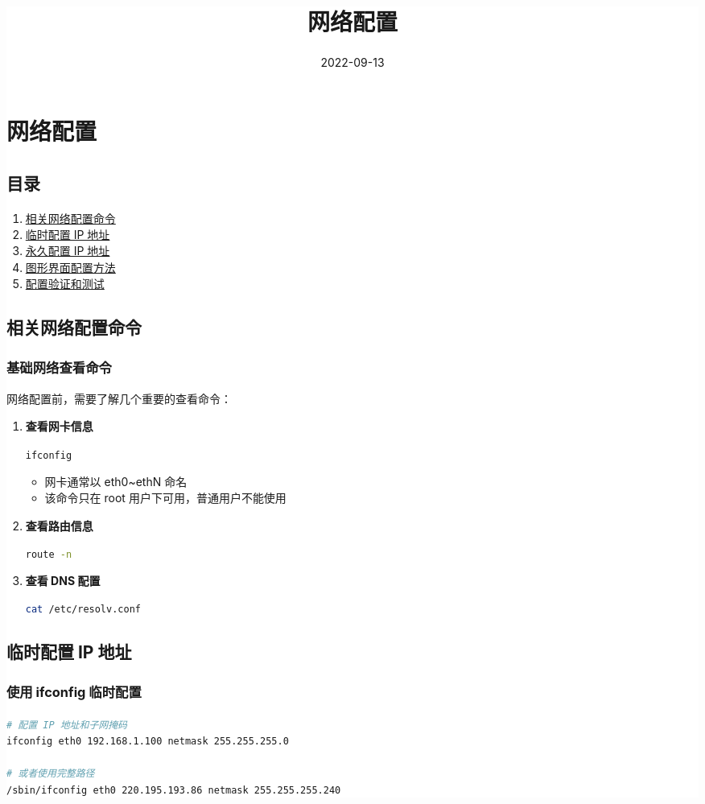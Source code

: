 ﻿---
title: 网络配置
category:
  - Linux系统
tag:
  - 网络配置
  - IP地址
  - 网关设置
  - 路由配置
date: 2022-09-13

---
# 网络配置

## 目录

1. [相关网络配置命令](#相关网络配置命令)
2. [临时配置 IP 地址](#临时配置-ip-地址)
3. [永久配置 IP 地址](#永久配置-ip-地址)
4. [图形界面配置方法](#图形界面配置方法)
5. [配置验证和测试](#配置验证和测试)


## 相关网络配置命令

### 基础网络查看命令
网络配置前，需要了解几个重要的查看命令：

1. **查看网卡信息**
   ```bash
   ifconfig
   ```
   - 网卡通常以 eth0~ethN 命名
   - 该命令只在 root 用户下可用，普通用户不能使用

2. **查看路由信息**
   ```bash
   route -n
   ```

3. **查看 DNS 配置**
   ```bash
   cat /etc/resolv.conf
   ```

## 临时配置 IP 地址

### 使用 ifconfig 临时配置
```bash
# 配置 IP 地址和子网掩码
ifconfig eth0 192.168.1.100 netmask 255.255.255.0

# 或者使用完整路径
/sbin/ifconfig eth0 220.195.193.86 netmask 255.255.255.240
```
